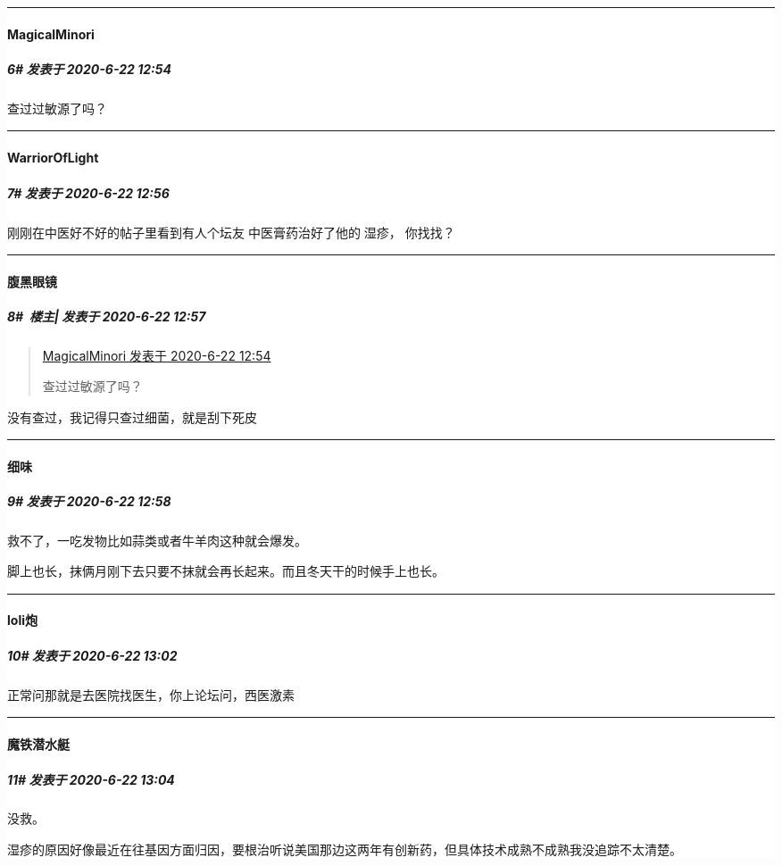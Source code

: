 -----

####  MagicalMinori  
##### 6#       发表于 2020-6-22 12:54


查过过敏源了吗？


-----

####  WarriorOfLight  
##### 7#       发表于 2020-6-22 12:56


刚刚在中医好不好的帖子里看到有人个坛友 中医膏药治好了他的 湿疹， 你找找？


-----

####  腹黑眼镜  
##### 8#         楼主| 发表于 2020-6-22 12:57


<blockquote><a href="httphttps://bbs.saraba1st.com/2b/forum.php?mod=redirect&amp;goto=findpost&amp;pid=47902447&amp;ptid=1943326" target="_blank">MagicalMinori 发表于 2020-6-22 12:54</a>

查过过敏源了吗？</blockquote>
没有查过，我记得只查过细菌，就是刮下死皮


-----

####  细味  
##### 9#       发表于 2020-6-22 12:58


救不了，一吃发物比如蒜类或者牛羊肉这种就会爆发。

脚上也长，抹俩月刚下去只要不抹就会再长起来。而且冬天干的时候手上也长。


-----

####  loli炮  
##### 10#       发表于 2020-6-22 13:02


正常问那就是去医院找医生，你上论坛问，西医激素


-----

####  魔铁潜水艇  
##### 11#       发表于 2020-6-22 13:04


没救。

湿疹的原因好像最近在往基因方面归因，要根治听说美国那边这两年有创新药，但具体技术成熟不成熟我没追踪不太清楚。
